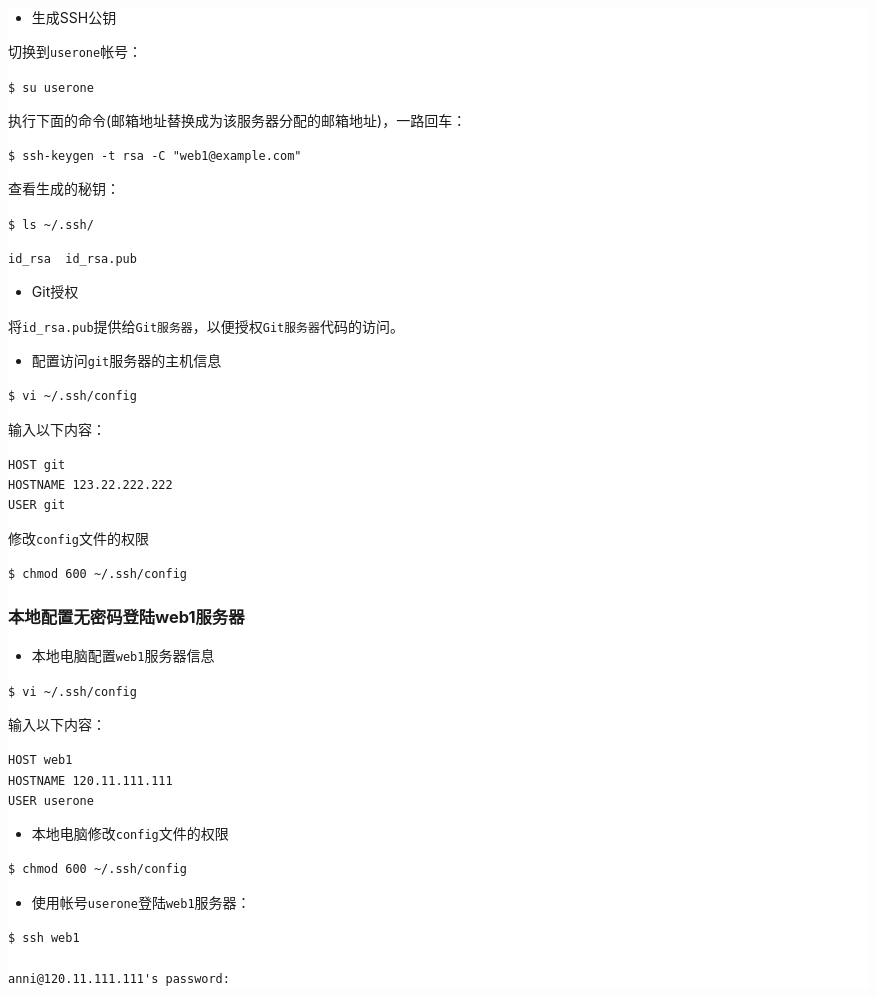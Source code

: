 * 生成SSH公钥

切换到`userone`帐号：

`$ su userone`

执行下面的命令(邮箱地址替换成为该服务器分配的邮箱地址)，一路回车：

`$ ssh-keygen -t rsa -C "web1@example.com" `

查看生成的秘钥：

`$ ls ~/.ssh/`

```	
id_rsa  id_rsa.pub
```

* Git授权

将`id_rsa.pub`提供给`Git服务器`，以便授权`Git服务器`代码的访问。

* 配置访问`git`服务器的主机信息

`$ vi ~/.ssh/config`

输入以下内容：

```
HOST git
HOSTNAME 123.22.222.222
USER git
```

修改`config`文件的权限

`$ chmod 600 ~/.ssh/config`

### 本地配置无密码登陆web1服务器


* 本地电脑配置`web1`服务器信息

`$ vi ~/.ssh/config`

输入以下内容：

```
HOST web1
HOSTNAME 120.11.111.111
USER userone
```

* 本地电脑修改`config`文件的权限

`$ chmod 600 ~/.ssh/config`


* 使用帐号`userone`登陆`web1`服务器：

```
$ ssh web1

anni@120.11.111.111's password:
```
